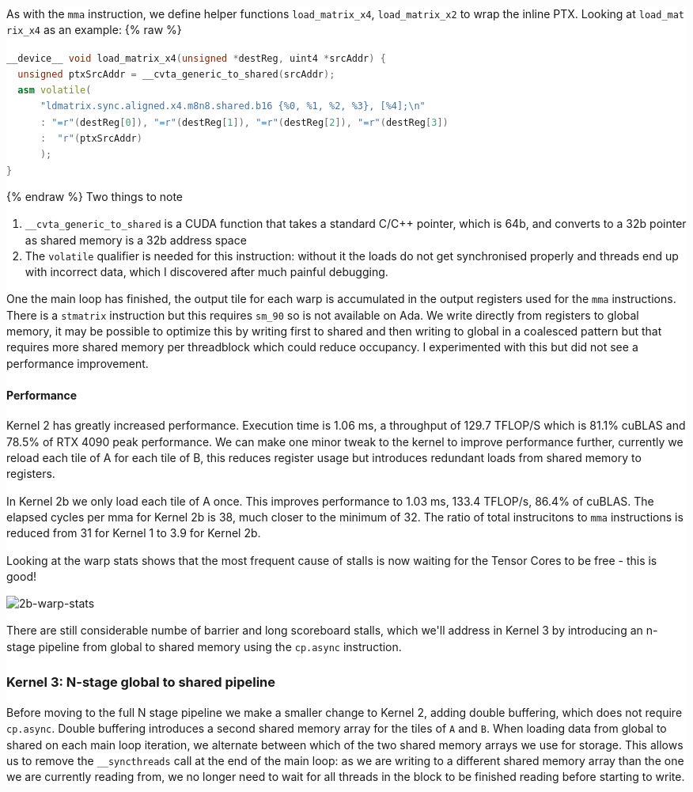 As with the `mma` instruction, we define helper functions `load_matrix_x4`, `load_matrix_x2` to wrap the inline PTX. Looking at `load_matrix_x4` as an example:
{% raw %}
```c++
__device__ void load_matrix_x4(unsigned *destReg, uint4 *srcAddr) {
  unsigned ptxSrcAddr = __cvta_generic_to_shared(srcAddr);
  asm volatile(
      "ldmatrix.sync.aligned.x4.m8n8.shared.b16 {%0, %1, %2, %3}, [%4];\n"
      : "=r"(destReg[0]), "=r"(destReg[1]), "=r"(destReg[2]), "=r"(destReg[3])
      :  "r"(ptxSrcAddr)
      );
}
```
{% endraw %}
Two things to note
1. `__cvta_generic_to_shared` is a CUDA function that takes a standard C/C++ pointer, which is 64b, and converts to a 32b pointer as shared memory is a 32b address space
2. The `volatile` qualifier is needed for this instruction: without it the loads do not get synchronised properly and threads end up with incorrect data, which I discovered after much painful debugging.

One the main loop has finished, the output tile for each warp is accumulated in the output registers used for the `mma` instructions. There is a `stmatrix` instruction but this requires `sm_90` so is not available on Ada. We write directly from registers to global memory, it may be possible to optimize this by writing first to shared and then writing to global in a coalesced pattern but that requires more shared memory per threadblock which could reduce occupancy. I experimented with this but did not see a performance improvement.

#### Performance
Kernel 2 has greatly increased performance. Execution time is 1.06 ms, a throughput of 129.7 TFLOP/S which is 81.1% cuBLAS and 78.5% of RTX 4090 peak performance. We can make one minor tweak to the kernel to improve performance further, currently we reload each tile of A for each tile of B, this reduces register usage but introduces redundant loads from shared memory to registers. 

In Kernel 2b we only load each tile of A once. This improves performance to 1.03 ms, 133.4 TFLOP/s, 86.4% of cuBLAS. The elapsed cycles per mma for Kernel 2b is 38, much closer to the minimum of 32. The ratio of total instrucitons to `mma` instructions is reduced from 31 for Kernel 1 to 3.9 for Kernel 2b.

Looking at the warp stats shows that the most frequent cause of stalls is now waiting for the Tensor Cores to be free - this is good!

![2b-warp-stats](/assets/images/kernel-2b-warp-stats-1.png)

There are still considerable numbe of barrier and long scoreboard stalls, which we'll address in Kernel 3 by introducing an n-stage pipeline from global to shared memory using the `cp.async` instruction.

### Kernel 3: N-stage global to shared pipeline
Before moving to the full N stage pipeline we make a smaller change to Kernel 2, adding double buffering, which does not require `cp.async`. Double buffering introduces a second shared memory array for the tiles of `A` and `B`. When loading data from global to shared on each main loop iteration, we alternate between which of the two shared memory arrays we use for storage. This allows us to remove the `__syncthreads` call at the end of the main loop: as we are writing to a different shared memory array than the one we are currently reading from, we no longer need to wait for all threads in the block to be finished reading before starting to write.


[^1]: [GTC 2019 Programming Tensor Cores: Navtive Volta Tensor Cores With CUTLASS](https://developer.download.nvidia.com/video/gputechconf/gtc/2019/presentation/s9593-cutensor-high-performance-tensor-operations-in-cuda-v2.pdf)
[^2]: Originally FLOPS stood for Floating point Operations Per Second. However In deep learning it is sometimes also used a measure of quantity i.e. to mean Floating point Operations. To prevent confusion I am using FLOP/s for rates and FLOP for quantities, as suggested [here](https://blog.heim.xyz/flop-for-quantity-flop-s-for-performance).
[^3]: [GTC 2020 Developing CUDA Kernels to Push Tensor Cores to the Absolute Limite on NVIDIA A100](https://www.nvidia.com/en-us/on-demand/session/gtcsj20-s21745)
[^4]: [Numerical Behavior of NVIDIA Tensor Cores](https://eprints.maths.manchester.ac.uk/2774/1/fhmp20.pdf)
[^5]: [Why would code run 1.7x faster when run with nvprof than without](https://forums.developer.nvidia.com/t/why-would-code-run-1-7x-faster-when-run-with-nvprof-than-without/56406/7)
[^6]: [Ada Architecture White Paper](https://images.nvidia.com/aem-dam/Solutions/Data-Center/l4/nvidia-ada-gpu-architecture-whitepaper-v2.1.pdf)
[^7]: [Benchmarking and Dissecting the Nvidia Hopper GPU Architecture](https://arxiv.org/pdf/2402.13499v1)
[^8]: [How to Optimize a CUDA Matmul Kernel for cuBLAS-like Performance: a Worklog](https://siboehm.com/articles/22/CUDA-MMM)